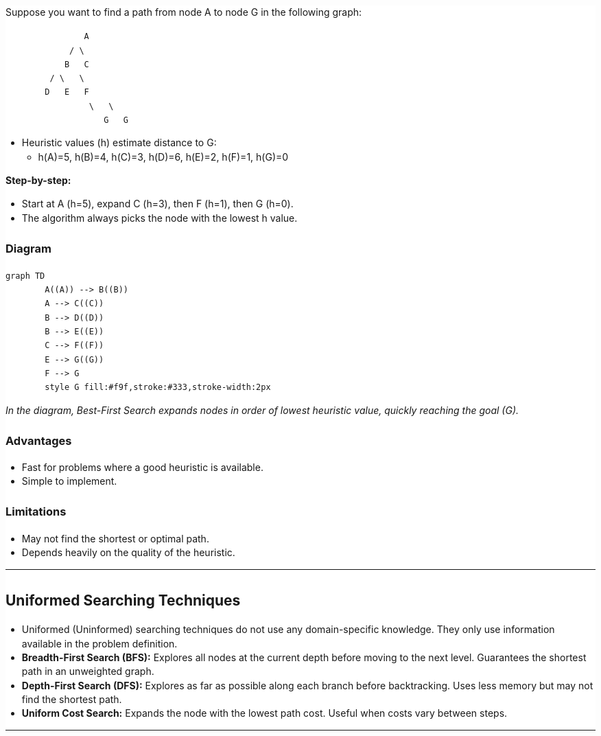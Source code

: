 Suppose you want to find a path from node A to node G in the following graph:

```
                A
             / \
            B   C
         / \   \
        D   E   F
                 \   \
                    G   G
```

- Heuristic values (h) estimate distance to G:
  - h(A)=5, h(B)=4, h(C)=3, h(D)=6, h(E)=2, h(F)=1, h(G)=0

**Step-by-step:**

- Start at A (h=5), expand C (h=3), then F (h=1), then G (h=0).
- The algorithm always picks the node with the lowest h value.

### Diagram

```mermaid
graph TD
        A((A)) --> B((B))
        A --> C((C))
        B --> D((D))
        B --> E((E))
        C --> F((F))
        E --> G((G))
        F --> G
        style G fill:#f9f,stroke:#333,stroke-width:2px
```

_In the diagram, Best-First Search expands nodes in order of lowest heuristic value, quickly reaching the goal (G)._

### Advantages

- Fast for problems where a good heuristic is available.
- Simple to implement.

### Limitations

- May not find the shortest or optimal path.
- Depends heavily on the quality of the heuristic.

---

## Uniformed Searching Techniques

- Uniformed (Uninformed) searching techniques do not use any domain-specific knowledge. They only use information available in the problem definition.
- **Breadth-First Search (BFS):** Explores all nodes at the current depth before moving to the next level. Guarantees the shortest path in an unweighted graph.
- **Depth-First Search (DFS):** Explores as far as possible along each branch before backtracking. Uses less memory but may not find the shortest path.
- **Uniform Cost Search:** Expands the node with the lowest path cost. Useful when costs vary between steps.

---